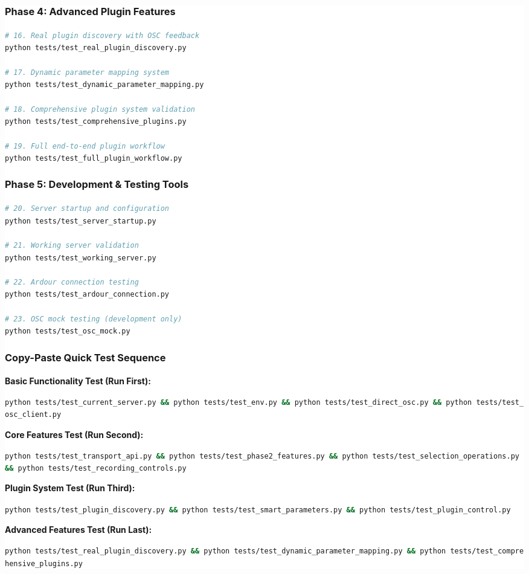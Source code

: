 ### Phase 4: Advanced Plugin Features

```bash
# 16. Real plugin discovery with OSC feedback
python tests/test_real_plugin_discovery.py

# 17. Dynamic parameter mapping system
python tests/test_dynamic_parameter_mapping.py

# 18. Comprehensive plugin system validation
python tests/test_comprehensive_plugins.py

# 19. Full end-to-end plugin workflow
python tests/test_full_plugin_workflow.py
```

### Phase 5: Development & Testing Tools

```bash
# 20. Server startup and configuration
python tests/test_server_startup.py

# 21. Working server validation
python tests/test_working_server.py

# 22. Ardour connection testing
python tests/test_ardour_connection.py

# 23. OSC mock testing (development only)
python tests/test_osc_mock.py
```

### Copy-Paste Quick Test Sequence

**Basic Functionality Test (Run First):**
```bash
python tests/test_current_server.py && python tests/test_env.py && python tests/test_direct_osc.py && python tests/test_osc_client.py
```

**Core Features Test (Run Second):**
```bash
python tests/test_transport_api.py && python tests/test_phase2_features.py && python tests/test_selection_operations.py && python tests/test_recording_controls.py
```

**Plugin System Test (Run Third):**
```bash
python tests/test_plugin_discovery.py && python tests/test_smart_parameters.py && python tests/test_plugin_control.py
```

**Advanced Features Test (Run Last):**
```bash
python tests/test_real_plugin_discovery.py && python tests/test_dynamic_parameter_mapping.py && python tests/test_comprehensive_plugins.py
```
